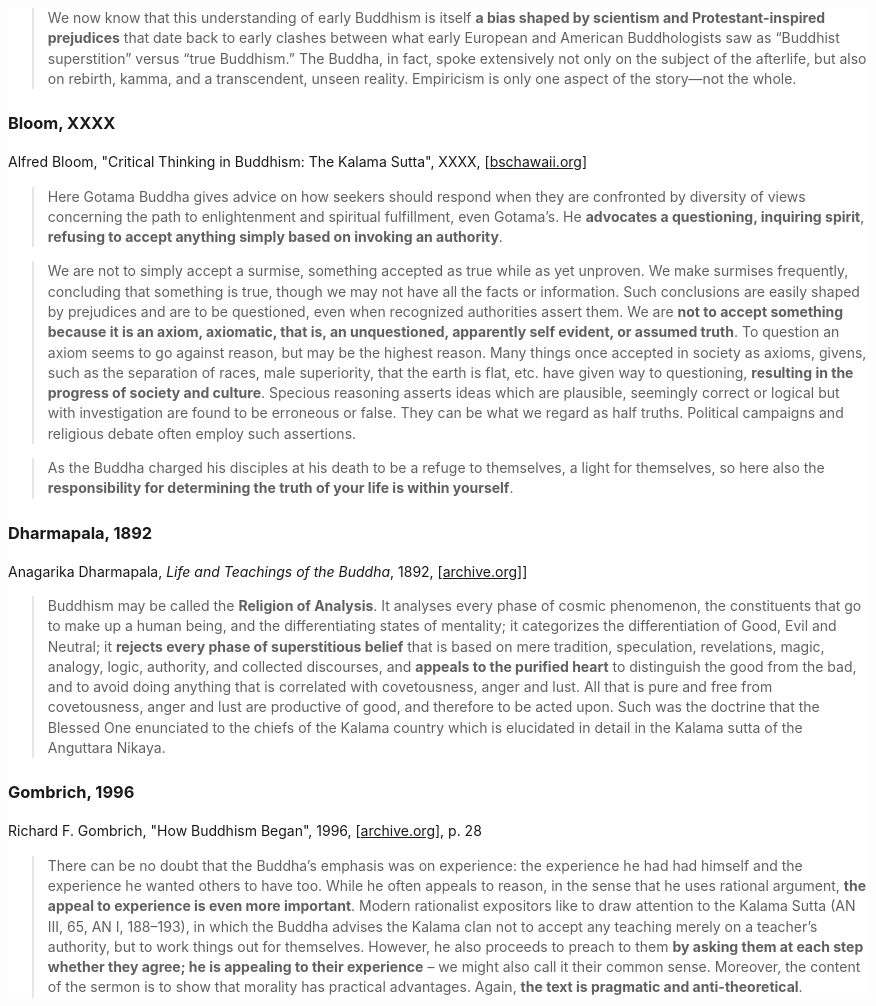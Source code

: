 > We now know that this understanding of early Buddhism is itself **a bias shaped by scientism and Protestant-inspired prejudices** that date back to early clashes between what early European and American Buddhologists saw as “Buddhist superstition” versus “true Buddhism.” The Buddha, in fact, spoke extensively not only on the subject of the afterlife, but also on rebirth, kamma, and a transcendent, unseen reality. Empiricism is only one aspect of the story—not the whole.

### Bloom, XXXX

Alfred Bloom, "Critical Thinking in Buddhism: The Kalama Sutta", XXXX, \[[bschawaii.org](https://bschawaii.org/shindharmanet/critical/)\]

> Here Gotama Buddha gives advice on how seekers should respond when they are confronted by diversity of views concerning the path to enlightenment and spiritual fulfillment, even Gotama’s. He **advocates a questioning, inquiring spirit**, **refusing to accept anything simply based on invoking an authority**.

> We are not to simply accept a surmise, something accepted as true while as yet unproven. We make surmises frequently, concluding that something is true, though we may not have all the facts or information. Such conclusions are easily shaped by prejudices and are to be questioned, even when recognized authorities assert them.
> We are **not to accept something because it is an axiom, axiomatic, that is, an unquestioned, apparently self evident, or assumed truth**. To question an axiom seems to go against reason, but may be the highest reason. Many things once accepted in society as axioms, givens, such as the separation of races, male superiority, that the earth is flat, etc. have given way to questioning, **resulting in the progress of society and culture**.
> Specious reasoning asserts ideas which are plausible, seemingly correct or logical but with investigation are found to be erroneous or false. They can be what we regard as half truths. Political campaigns and religious debate often employ such assertions.

> As the Buddha charged his disciples at his death to be a refuge to themselves, a light for themselves, so here also the **responsibility for determining the truth of your life is within yourself**.

### Dharmapala, 1892

Anagarika Dharmapala, _Life and Teachings of the Buddha_, 1892, \[[archive.org](https://archive.org/details/in.ernet.dli.2015.217594)\]]

> Buddhism may be called the **Religion of Analysis**. It analyses every phase of cosmic phenomenon, the constituents that go to make up a human being, and the differentiating states of mentality; it categorizes the differentiation of Good, Evil and Neutral; it **rejects every phase of superstitious belief** that is based on mere tradition, speculation, revelations, magic, analogy, logic, authority, and collected discourses, and **appeals to the purified heart** to distinguish the good from the bad, and to avoid doing anything that is correlated with covetousness, anger and lust. All that is pure and free from covetousness, anger and lust are productive of good, and therefore to be acted upon. Such was the doctrine that the Blessed One enunciated to the chiefs of the Kalama country which is elucidated in detail in the Kalama sutta of the Anguttara Nikaya.

### Gombrich, 1996

Richard F. Gombrich, "How Buddhism Began", 1996, \[[archive.org](https://archive.org/details/howbuddhismbegan0000gomb_m0m1/page/28/mode/2up?q=kalama)\], p. 28

> There can be no doubt that the Buddha’s emphasis was on experience: the experience he had had himself and the experience he wanted others to have too. While he often appeals to reason, in the sense that he uses rational argument, **the appeal to experience is even more important**.
> Modern rationalist expositors like to draw attention to the Kalama Sutta (AN III, 65, AN I, 188–193), in which the Buddha advises the Kalama clan not to accept any teaching merely on a teacher’s authority, but to work things out for themselves. 
> However, he also proceeds to preach to them **by asking them at each step whether they agree; he is appealing to their experience** – we might also call it their common sense.
> Moreover, the content of the sermon is to show that morality has practical advantages. Again, **the text is pragmatic and anti-theoretical**.
